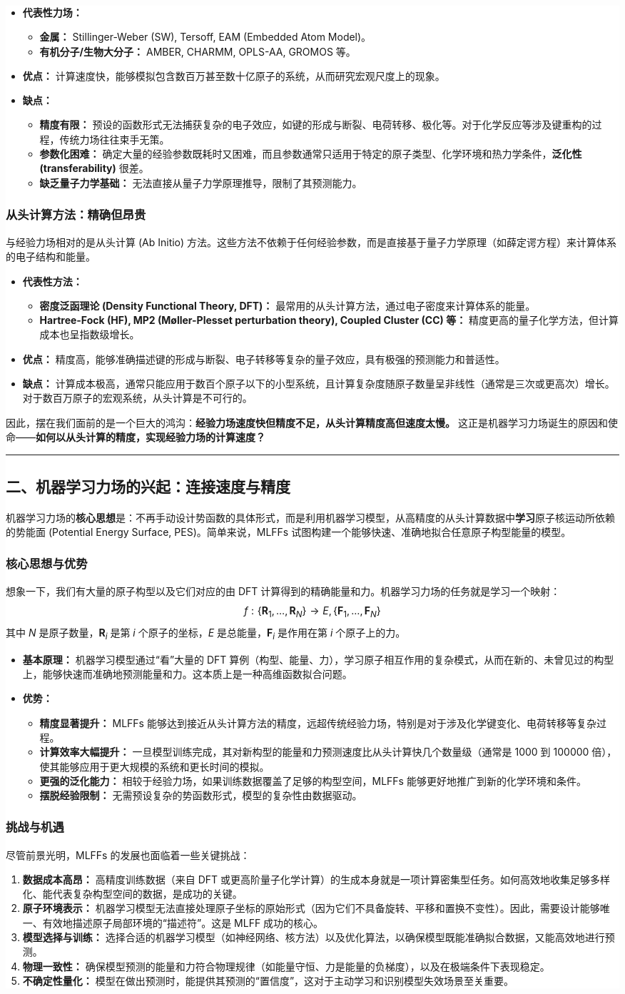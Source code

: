 *   **代表性力场：**
    *   **金属：** Stillinger-Weber (SW), Tersoff, EAM (Embedded Atom Model)。
    *   **有机分子/生物大分子：** AMBER, CHARMM, OPLS-AA, GROMOS 等。

*   **优点：** 计算速度快，能够模拟包含数百万甚至数十亿原子的系统，从而研究宏观尺度上的现象。
*   **缺点：**
    *   **精度有限：** 预设的函数形式无法捕获复杂的电子效应，如键的形成与断裂、电荷转移、极化等。对于化学反应等涉及键重构的过程，传统力场往往束手无策。
    *   **参数化困难：** 确定大量的经验参数既耗时又困难，而且参数通常只适用于特定的原子类型、化学环境和热力学条件，**泛化性 (transferability)** 很差。
    *   **缺乏量子力学基础：** 无法直接从量子力学原理推导，限制了其预测能力。

### 从头计算方法：精确但昂贵

与经验力场相对的是从头计算 (Ab Initio) 方法。这些方法不依赖于任何经验参数，而是直接基于量子力学原理（如薛定谔方程）来计算体系的电子结构和能量。

*   **代表性方法：**
    *   **密度泛函理论 (Density Functional Theory, DFT)：** 最常用的从头计算方法，通过电子密度来计算体系的能量。
    *   **Hartree-Fock (HF), MP2 (Møller-Plesset perturbation theory), Coupled Cluster (CC) 等：** 精度更高的量子化学方法，但计算成本也呈指数级增长。

*   **优点：** 精度高，能够准确描述键的形成与断裂、电子转移等复杂的量子效应，具有极强的预测能力和普适性。
*   **缺点：** 计算成本极高，通常只能应用于数百个原子以下的小型系统，且计算复杂度随原子数量呈非线性（通常是三次或更高次）增长。对于数百万原子的宏观系统，从头计算是不可行的。

因此，摆在我们面前的是一个巨大的鸿沟：**经验力场速度快但精度不足，从头计算精度高但速度太慢。** 这正是机器学习力场诞生的原因和使命——**如何以从头计算的精度，实现经验力场的计算速度？**

---

## 二、机器学习力场的兴起：连接速度与精度

机器学习力场的**核心思想**是：不再手动设计势函数的具体形式，而是利用机器学习模型，从高精度的从头计算数据中**学习**原子核运动所依赖的势能面 (Potential Energy Surface, PES)。简单来说，MLFFs 试图构建一个能够快速、准确地拟合任意原子构型能量的模型。

### 核心思想与优势

想象一下，我们有大量的原子构型以及它们对应的由 DFT 计算得到的精确能量和力。机器学习力场的任务就是学习一个映射：
$$
f: \{\mathbf{R}_1, \dots, \mathbf{R}_N\} \rightarrow E, \{\mathbf{F}_1, \dots, \mathbf{F}_N\}
$$
其中 $N$ 是原子数量，$\mathbf{R}_i$ 是第 $i$ 个原子的坐标，$E$ 是总能量，$\mathbf{F}_i$ 是作用在第 $i$ 个原子上的力。

*   **基本原理：** 机器学习模型通过“看”大量的 DFT 算例（构型、能量、力），学习原子相互作用的复杂模式，从而在新的、未曾见过的构型上，能够快速而准确地预测能量和力。这本质上是一种高维函数拟合问题。

*   **优势：**
    *   **精度显著提升：** MLFFs 能够达到接近从头计算方法的精度，远超传统经验力场，特别是对于涉及化学键变化、电荷转移等复杂过程。
    *   **计算效率大幅提升：** 一旦模型训练完成，其对新构型的能量和力预测速度比从头计算快几个数量级（通常是 1000 到 100000 倍），使其能够应用于更大规模的系统和更长时间的模拟。
    *   **更强的泛化能力：** 相较于经验力场，如果训练数据覆盖了足够的构型空间，MLFFs 能够更好地推广到新的化学环境和条件。
    *   **摆脱经验限制：** 无需预设复杂的势函数形式，模型的复杂性由数据驱动。

### 挑战与机遇

尽管前景光明，MLFFs 的发展也面临着一些关键挑战：

1.  **数据成本高昂：** 高精度训练数据（来自 DFT 或更高阶量子化学计算）的生成本身就是一项计算密集型任务。如何高效地收集足够多样化、能代表复杂构型空间的数据，是成功的关键。
2.  **原子环境表示：** 机器学习模型无法直接处理原子坐标的原始形式（因为它们不具备旋转、平移和置换不变性）。因此，需要设计能够唯一、有效地描述原子局部环境的“描述符”。这是 MLFF 成功的核心。
3.  **模型选择与训练：** 选择合适的机器学习模型（如神经网络、核方法）以及优化算法，以确保模型既能准确拟合数据，又能高效地进行预测。
4.  **物理一致性：** 确保模型预测的能量和力符合物理规律（如能量守恒、力是能量的负梯度），以及在极端条件下表现稳定。
5.  **不确定性量化：** 模型在做出预测时，能提供其预测的“置信度”，这对于主动学习和识别模型失效场景至关重要。
